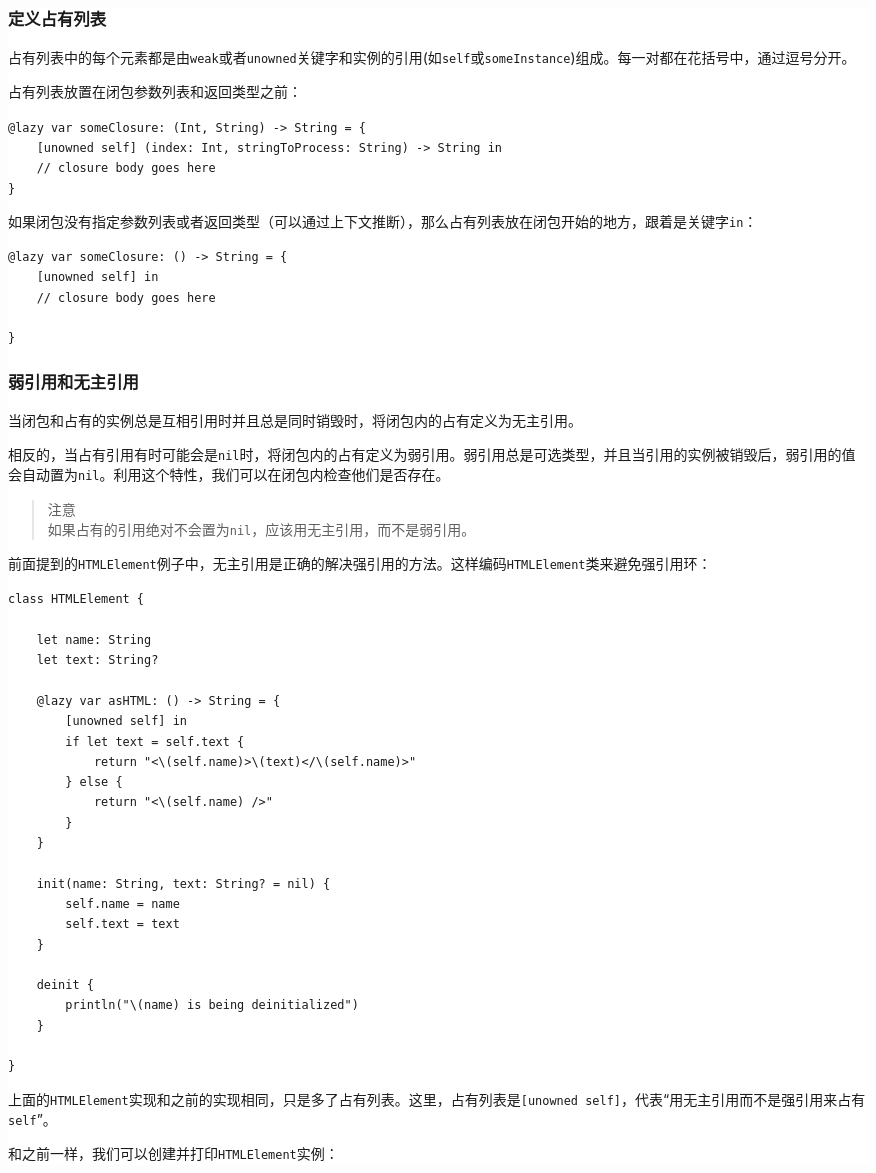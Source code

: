 ### 定义占有列表

占有列表中的每个元素都是由`weak`或者`unowned`关键字和实例的引用(如`self`或`someInstance`)组成。每一对都在花括号中，通过逗号分开。

占有列表放置在闭包参数列表和返回类型之前：

	@lazy var someClosure: (Int, String) -> String = {
		[unowned self] (index: Int, stringToProcess: String) -> String in
		// closure body goes here
	}
	
如果闭包没有指定参数列表或者返回类型（可以通过上下文推断），那么占有列表放在闭包开始的地方，跟着是关键字`in`：

	@lazy var someClosure: () -> String = {
		[unowned self] in
		// closure body goes here
	
	}


### 弱引用和无主引用

当闭包和占有的实例总是互相引用时并且总是同时销毁时，将闭包内的占有定义为无主引用。

相反的，当占有引用有时可能会是`nil`时，将闭包内的占有定义为弱引用。弱引用总是可选类型，并且当引用的实例被销毁后，弱引用的值会自动置为`nil`。利用这个特性，我们可以在闭包内检查他们是否存在。

>注意<br />
如果占有的引用绝对不会置为`nil`，应该用无主引用，而不是弱引用。

前面提到的`HTMLElement`例子中，无主引用是正确的解决强引用的方法。这样编码`HTMLElement`类来避免强引用环：

	class HTMLElement {
		
		let name: String
		let text: String?
		
		@lazy var asHTML: () -> String = {
			[unowned self] in
			if let text = self.text {
				return "<\(self.name)>\(text)</\(self.name)>"
			} else {
				return "<\(self.name) />"
			}
		}
		
		init(name: String, text: String? = nil) {
			self.name = name
			self.text = text
		}
		
		deinit {
			println("\(name) is being deinitialized")
		}
		
	}
	
上面的`HTMLElement`实现和之前的实现相同，只是多了占有列表。这里，占有列表是`[unowned self]`，代表“用无主引用而不是强引用来占有`self`”。

和之前一样，我们可以创建并打印`HTMLElement`实例：
	